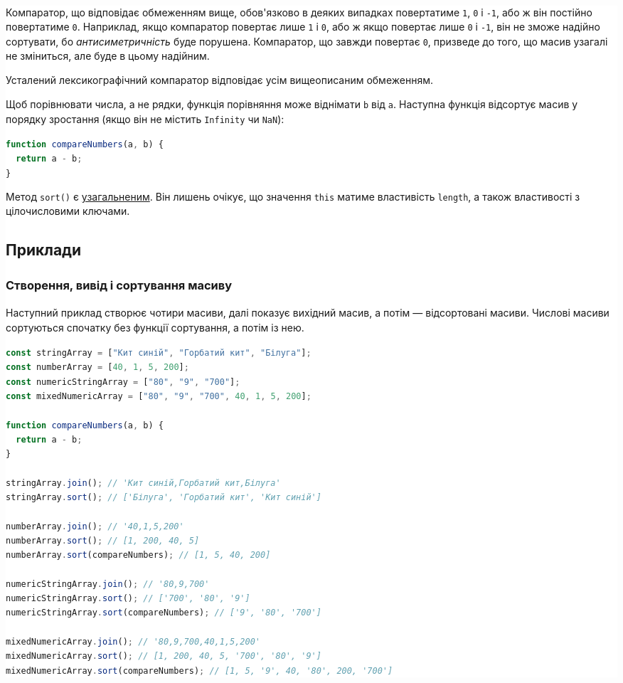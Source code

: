Компаратор, що відповідає обмеженням вище, обов'язково в деяких випадках повертатиме `1`, `0` і `-1`, або ж він постійно повертатиме `0`. Наприклад, якщо компаратор повертає лише `1` і `0`, або ж якщо повертає лише `0` і `-1`, він не зможе надійно сортувати, бо _антисиметричність_ буде порушена. Компаратор, що завжди повертає `0`, призведе до того, що масив узагалі не зміниться, але буде в цьому надійним.

Усталений лексикографічний компаратор відповідає усім вищеописаним обмеженням.

Щоб порівнювати числа, а не рядки, функція порівняння може віднімати `b` від `a`. Наступна функція відсортує масив у порядку зростання (якщо він не містить `Infinity` чи `NaN`):

```js
function compareNumbers(a, b) {
  return a - b;
}
```

Метод `sort()` є [узагальненим](/uk/docs/Web/JavaScript/Reference/Global_Objects/Array#uzahalneni-metody-masyvu). Він лишень очікує, що значення `this` матиме властивість `length`, а також властивості з цілочисловими ключами.

## Приклади

### Створення, вивід і сортування масиву

Наступний приклад створює чотири масиви, далі показує вихідний масив, а потім — відсортовані масиви. Числові масиви сортуються спочатку без функції сортування, а потім із нею.

```js
const stringArray = ["Кит синій", "Горбатий кит", "Білуга"];
const numberArray = [40, 1, 5, 200];
const numericStringArray = ["80", "9", "700"];
const mixedNumericArray = ["80", "9", "700", 40, 1, 5, 200];

function compareNumbers(a, b) {
  return a - b;
}

stringArray.join(); // 'Кит синій,Горбатий кит,Білуга'
stringArray.sort(); // ['Білуга', 'Горбатий кит', 'Кит синій']

numberArray.join(); // '40,1,5,200'
numberArray.sort(); // [1, 200, 40, 5]
numberArray.sort(compareNumbers); // [1, 5, 40, 200]

numericStringArray.join(); // '80,9,700'
numericStringArray.sort(); // ['700', '80', '9']
numericStringArray.sort(compareNumbers); // ['9', '80', '700']

mixedNumericArray.join(); // '80,9,700,40,1,5,200'
mixedNumericArray.sort(); // [1, 200, 40, 5, '700', '80', '9']
mixedNumericArray.sort(compareNumbers); // [1, 5, '9', 40, '80', 200, '700']
```
